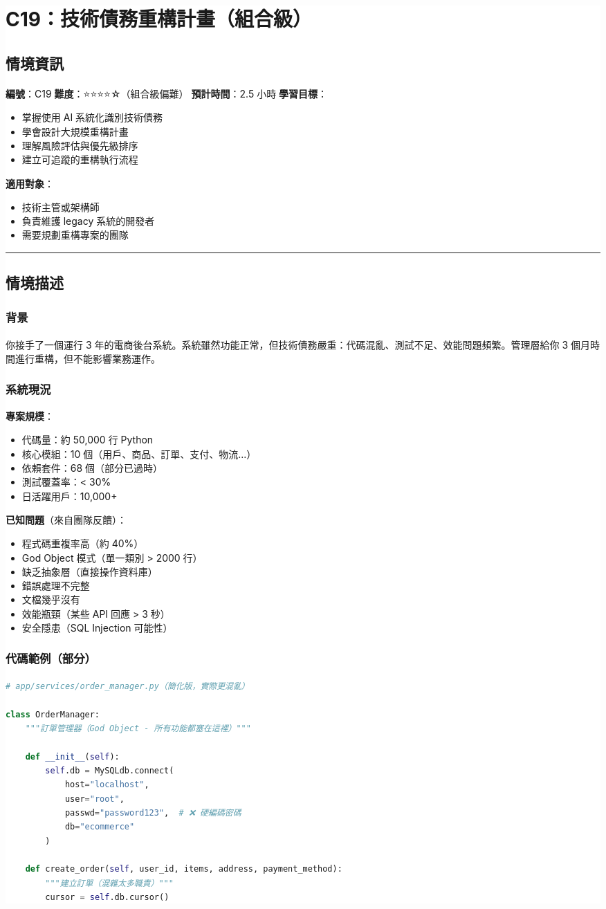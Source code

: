# C19：技術債務重構計畫（組合級）

## 情境資訊

**編號**：C19
**難度**：⭐⭐⭐⭐☆（組合級偏難）
**預計時間**：2.5 小時
**學習目標**：
- 掌握使用 AI 系統化識別技術債務
- 學會設計大規模重構計畫
- 理解風險評估與優先級排序
- 建立可追蹤的重構執行流程

**適用對象**：
- 技術主管或架構師
- 負責維護 legacy 系統的開發者
- 需要規劃重構專案的團隊

---

## 情境描述

### 背景

你接手了一個運行 3 年的電商後台系統。系統雖然功能正常，但技術債務嚴重：代碼混亂、測試不足、效能問題頻繁。管理層給你 3 個月時間進行重構，但不能影響業務運作。

### 系統現況

**專案規模**：
- 代碼量：約 50,000 行 Python
- 核心模組：10 個（用戶、商品、訂單、支付、物流...）
- 依賴套件：68 個（部分已過時）
- 測試覆蓋率：< 30%
- 日活躍用戶：10,000+

**已知問題**（來自團隊反饋）：
- 程式碼重複率高（約 40%）
- God Object 模式（單一類別 > 2000 行）
- 缺乏抽象層（直接操作資料庫）
- 錯誤處理不完整
- 文檔幾乎沒有
- 效能瓶頸（某些 API 回應 > 3 秒）
- 安全隱患（SQL Injection 可能性）

### 代碼範例（部分）

```python
# app/services/order_manager.py（簡化版，實際更混亂）

class OrderManager:
    """訂單管理器（God Object - 所有功能都塞在這裡）"""

    def __init__(self):
        self.db = MySQLdb.connect(
            host="localhost",
            user="root",
            passwd="password123",  # ❌ 硬編碼密碼
            db="ecommerce"
        )

    def create_order(self, user_id, items, address, payment_method):
        """建立訂單（混雜太多職責）"""
        cursor = self.db.cursor()
```